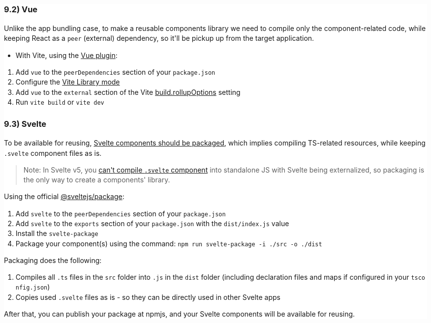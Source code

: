 ### 9.2) Vue

Unlike the app bundling case, to make a reusable components library we need to compile only the component-related code,
while keeping React as a `peer` (external) dependency, so it'll be pickup up from the target application.

* With Vite, using the [Vue plugin](https://www.npmjs.com/package/@vitejs/plugin-vue):

1. Add `vue` to the `peerDependencies` section of your `package.json`
2. Configure the [Vite Library mode](https://vite.dev/guide/build#library-mode)
3. Add `vue` to the `external` section of the
   Vite [build.rollupOptions](https://vite.dev/config/build-options#build-rollupoptions) setting
4. Run `vite build` or `vite dev`

### 9.3) Svelte

To be available for reusing, [Svelte components should be packaged](https://svelte.dev/docs/kit/packaging), which
implies compiling TS-related resources, while keeping `.svelte` component files as is.

> Note: In Svelte v5, you [can't compile `.svelte` component](https://github.com/sveltejs/svelte/issues/13186) into
> standalone JS with Svelte being
> externalized, so packaging is the only way to create a components' library.

Using the official [@sveltejs/package](https://www.npmjs.com/package/@sveltejs/package):

1. Add `svelte` to the `peerDependencies` section of your `package.json`
2. Add `svelte` to the `exports` section of your `package.json` with the `dist/index.js` value
3. Install the `svelte-package`
4. Package your component(s) using the command: `npm run svelte-package -i ./src -o ./dist`

Packaging does the following:

1. Compiles all `.ts` files in the `src` folder into `.js` in the `dist` folder (including declaration files and maps if
   configured in your `tsconfig.json`)
2. Copies used `.svelte` files as is - so they can be directly used in other Svelte apps

After that, you can publish your package at npmjs, and your Svelte components will be available for reusing.
